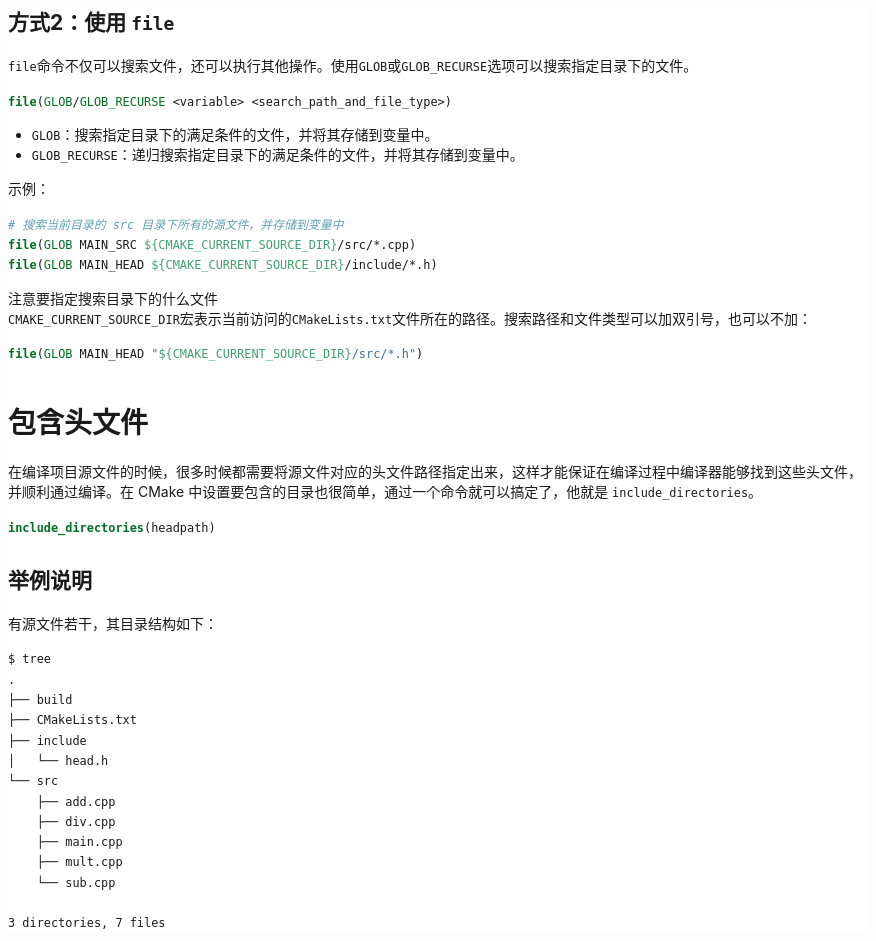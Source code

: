 ## 方式2：使用 `file`

`file`命令不仅可以搜索文件，还可以执行其他操作。使用`GLOB`或`GLOB_RECURSE`选项可以搜索指定目录下的文件。

```cmake
file(GLOB/GLOB_RECURSE <variable> <search_path_and_file_type>)
```

- `GLOB`：搜索指定目录下的满足条件的文件，并将其存储到变量中。
- `GLOB_RECURSE`：递归搜索指定目录下的满足条件的文件，并将其存储到变量中。

示例：

```cmake
# 搜索当前目录的 src 目录下所有的源文件，并存储到变量中
file(GLOB MAIN_SRC ${CMAKE_CURRENT_SOURCE_DIR}/src/*.cpp)
file(GLOB MAIN_HEAD ${CMAKE_CURRENT_SOURCE_DIR}/include/*.h)
```
注意要指定搜索目录下的什么文件<br>
`CMAKE_CURRENT_SOURCE_DIR`宏表示当前访问的`CMakeLists.txt`文件所在的路径。搜索路径和文件类型可以加双引号，也可以不加：

```cmake
file(GLOB MAIN_HEAD "${CMAKE_CURRENT_SOURCE_DIR}/src/*.h")
```

# 包含头文件

在编译项目源文件的时候，很多时候都需要将源文件对应的头文件路径指定出来，这样才能保证在编译过程中编译器能够找到这些头文件，并顺利通过编译。在 CMake 中设置要包含的目录也很简单，通过一个命令就可以搞定了，他就是 `include_directories`。

```cmake
include_directories(headpath)
```

## 举例说明

有源文件若干，其目录结构如下：

```plaintext
$ tree
.
├── build
├── CMakeLists.txt
├── include
│   └── head.h
└── src
    ├── add.cpp
    ├── div.cpp
    ├── main.cpp
    ├── mult.cpp
    └── sub.cpp

3 directories, 7 files
```
